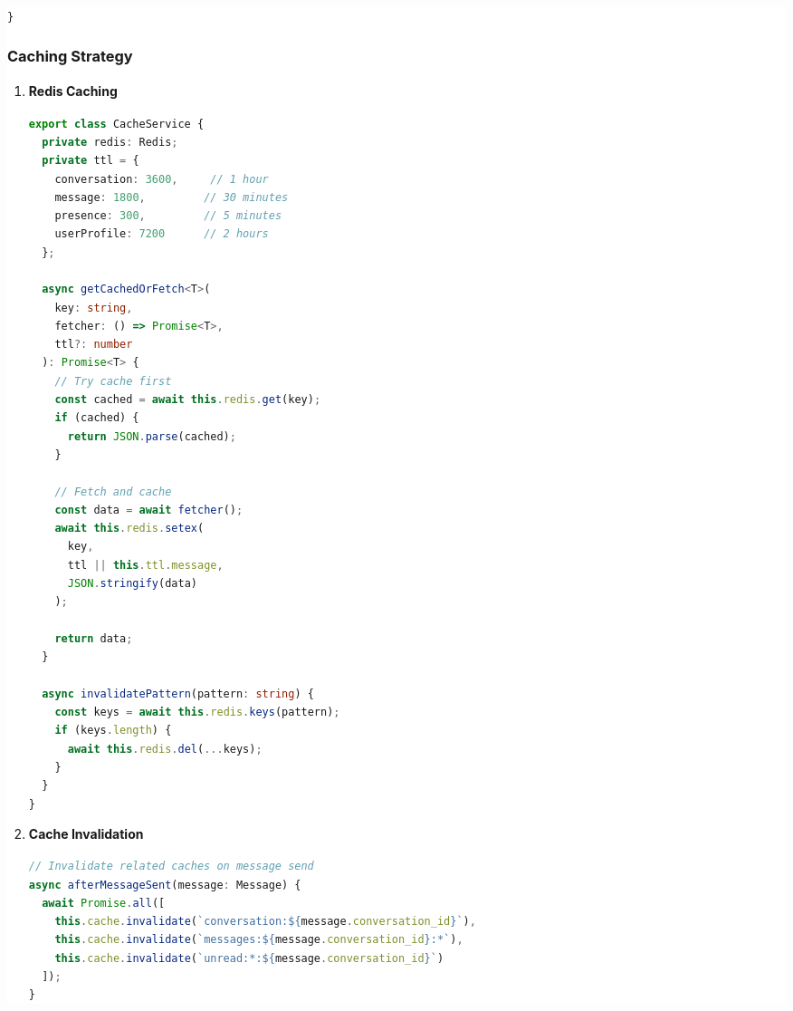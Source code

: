    ```typescript
   }
   ```

### Caching Strategy

1. **Redis Caching**
   ```typescript
   export class CacheService {
     private redis: Redis;
     private ttl = {
       conversation: 3600,     // 1 hour
       message: 1800,         // 30 minutes
       presence: 300,         // 5 minutes
       userProfile: 7200      // 2 hours
     };

     async getCachedOrFetch<T>(
       key: string,
       fetcher: () => Promise<T>,
       ttl?: number
     ): Promise<T> {
       // Try cache first
       const cached = await this.redis.get(key);
       if (cached) {
         return JSON.parse(cached);
       }

       // Fetch and cache
       const data = await fetcher();
       await this.redis.setex(
         key,
         ttl || this.ttl.message,
         JSON.stringify(data)
       );

       return data;
     }

     async invalidatePattern(pattern: string) {
       const keys = await this.redis.keys(pattern);
       if (keys.length) {
         await this.redis.del(...keys);
       }
     }
   }
   ```

2. **Cache Invalidation**
   ```typescript
   // Invalidate related caches on message send
   async afterMessageSent(message: Message) {
     await Promise.all([
       this.cache.invalidate(`conversation:${message.conversation_id}`),
       this.cache.invalidate(`messages:${message.conversation_id}:*`),
       this.cache.invalidate(`unread:*:${message.conversation_id}`)
     ]);
   }
   ```
